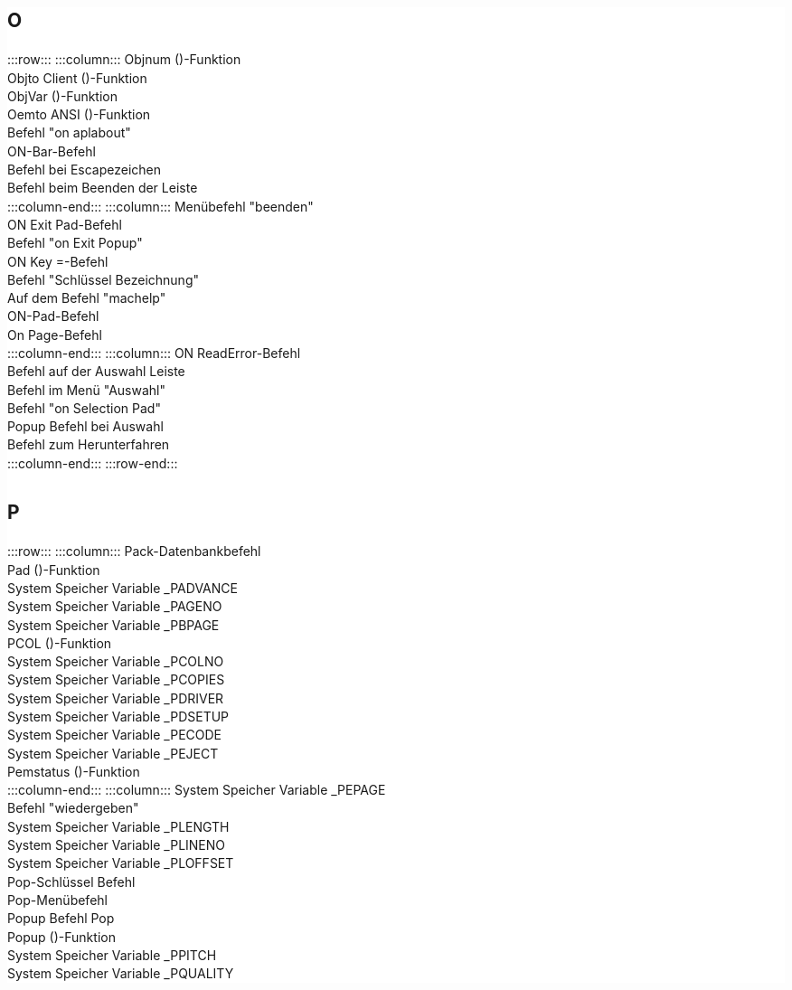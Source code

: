 ## <a name="o"></a>O  

:::row:::
    :::column:::
        Objnum ()-Funktion  
        Objto Client ()-Funktion  
        ObjVar ()-Funktion  
        Oemto ANSI ()-Funktion  
        Befehl "on aplabout"  
        ON-Bar-Befehl  
        Befehl bei Escapezeichen  
        Befehl beim Beenden der Leiste  
    :::column-end:::
    :::column:::
        Menübefehl "beenden"  
        ON Exit Pad-Befehl  
        Befehl "on Exit Popup"  
        ON Key =-Befehl  
        Befehl "Schlüssel Bezeichnung"  
        Auf dem Befehl "machelp"  
        ON-Pad-Befehl  
        On Page-Befehl  
    :::column-end:::
    :::column:::
        ON ReadError-Befehl  
        Befehl auf der Auswahl Leiste  
        Befehl im Menü "Auswahl"  
        Befehl "on Selection Pad"  
        Popup Befehl bei Auswahl  
        Befehl zum Herunterfahren  
    :::column-end:::
:::row-end:::

## <a name="p"></a>P  

:::row:::
    :::column:::
        Pack-Datenbankbefehl  
        Pad ()-Funktion  
        System Speicher Variable _PADVANCE  
        System Speicher Variable _PAGENO  
        System Speicher Variable _PBPAGE  
        PCOL ()-Funktion  
        System Speicher Variable _PCOLNO  
        System Speicher Variable _PCOPIES  
        System Speicher Variable _PDRIVER  
        System Speicher Variable _PDSETUP  
        System Speicher Variable _PECODE  
        System Speicher Variable _PEJECT  
        Pemstatus ()-Funktion  
    :::column-end:::
    :::column:::
        System Speicher Variable _PEPAGE  
        Befehl "wiedergeben"  
        System Speicher Variable _PLENGTH  
        System Speicher Variable _PLINENO  
        System Speicher Variable _PLOFFSET  
        Pop-Schlüssel Befehl  
        Pop-Menübefehl  
        Popup Befehl Pop  
        Popup ()-Funktion  
        System Speicher Variable _PPITCH  
        System Speicher Variable _PQUALITY  